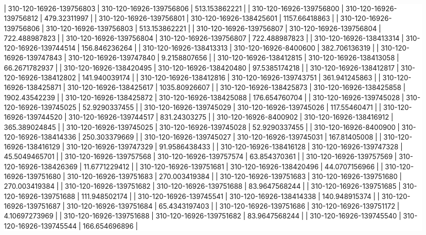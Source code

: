| 310-120-16926-139756803 | 310-120-16926-139756806 | 513.153862221 |
| 310-120-16926-139756800 | 310-120-16926-139756812 | 479.32311997 |
| 310-120-16926-139756801 | 310-120-16926-138425601 | 1157.66418863 |
| 310-120-16926-139756806 | 310-120-16926-139756803 | 513.153862221 |
| 310-120-16926-139756807 | 310-120-16926-139756804 | 722.488987823 |
| 310-120-16926-139756804 | 310-120-16926-139756807 | 722.488987823 |
| 310-120-16926-138413314 | 310-120-16926-139744514 | 156.846236264 |
| 310-120-16926-138413313 | 310-120-16926-8400600 | 382.706136319 |
| 310-120-16926-139747843 | 310-120-16926-139747840 | 9.2158807656 |
| 310-120-16926-138412815 | 310-120-16926-138413058 | 66.2671782937 |
| 310-120-16926-138420495 | 310-120-16926-138420480 | 97.5385174218 |
| 310-120-16926-138412817 | 310-120-16926-138412802 | 141.940039174 |
| 310-120-16926-138412816 | 310-120-16926-139743751 | 361.941245863 |
| 310-120-16926-138425871 | 310-120-16926-138425617 | 1035.80926607 |
| 310-120-16926-138425873 | 310-120-16926-138425858 | 1902.43542239 |
| 310-120-16926-138425872 | 310-120-16926-138425088 | 176.654760704 |
| 310-120-16926-139745028 | 310-120-16926-139745025 | 52.9290337455 |
| 310-120-16926-139745029 | 310-120-16926-139745026 | 117.55460471 |
| 310-120-16926-139744520 | 310-120-16926-139744517 | 831.24303275 |
| 310-120-16926-8400902 | 310-120-16926-138416912 | 365.389024845 |
| 310-120-16926-139745025 | 310-120-16926-139745028 | 52.9290337455 |
| 310-120-16926-8400900 | 310-120-16926-138414336 | 250.303379669 |
| 310-120-16926-139745027 | 310-120-16926-139745031 | 167.81405008 |
| 310-120-16926-138416129 | 310-120-16926-139747329 | 91.9586438433 |
| 310-120-16926-138416128 | 310-120-16926-139747328 | 45.5049465701 |
| 310-120-16926-139757568 | 310-120-16926-139757574 | 63.854370361 |
| 310-120-16926-139757569 | 310-120-16926-138426369 | 11.6771229412 |
| 310-120-16926-139751681 | 310-120-16926-138420496 | 44.0707156966 |
| 310-120-16926-139751680 | 310-120-16926-139751683 | 270.003419384 |
| 310-120-16926-139751683 | 310-120-16926-139751680 | 270.003419384 |
| 310-120-16926-139751682 | 310-120-16926-139751688 | 83.9647568244 |
| 310-120-16926-139751685 | 310-120-16926-139751688 | 111.948502174 |
| 310-120-16926-139745541 | 310-120-16926-138414338 | 140.948915374 |
| 310-120-16926-139751687 | 310-120-16926-139751684 | 65.4343197403 |
| 310-120-16926-139751686 | 310-120-16926-139751172 | 4.10697273969 |
| 310-120-16926-139751688 | 310-120-16926-139751682 | 83.9647568244 |
| 310-120-16926-139745540 | 310-120-16926-139745544 | 166.654696896 |
